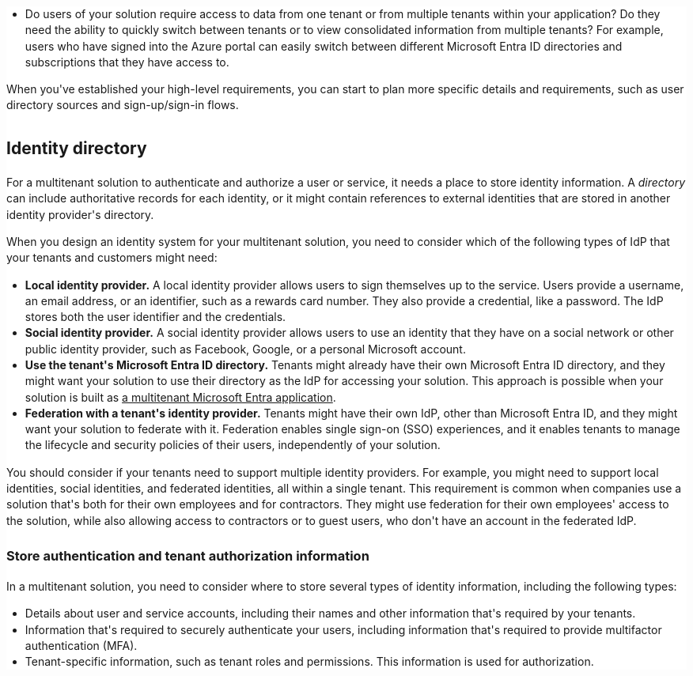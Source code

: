 - Do users of your solution require access to data from one tenant or from multiple tenants within your application? Do they need the ability to quickly switch between tenants or to view consolidated information from multiple tenants? For example, users who have signed into the Azure portal can easily switch between different Microsoft Entra ID directories and subscriptions that they have access to.

When you've established your high-level requirements, you can start to plan more specific details and requirements, such as user directory sources and sign-up/sign-in flows.

## Identity directory

For a multitenant solution to authenticate and authorize a user or service, it needs a place to store identity information. A *directory* can include authoritative records for each identity, or it might contain references to external identities that are stored in another identity provider's directory.

When you design an identity system for your multitenant solution, you need to consider which of the following types of IdP that your tenants and customers might need:

- **Local identity provider.** A local identity provider allows users to sign themselves up to the service. Users provide a username, an email address, or an identifier, such as a rewards card number. They also provide a credential, like a password. The IdP stores both the user identifier and the credentials.
- **Social identity provider.** A social identity provider allows users to use an identity that they have on a social network or other public identity provider, such as Facebook, Google, or a personal Microsoft account.
- **Use the tenant's Microsoft Entra ID directory.** Tenants might already have their own Microsoft Entra ID directory, and they might want your solution to use their directory as the IdP for accessing your solution. This approach is possible when your solution is built as [a multitenant Microsoft Entra application](/entra/identity-platform/howto-convert-app-to-be-multi-tenant).
- **Federation with a tenant's identity provider.** Tenants might have their own IdP, other than Microsoft Entra ID, and they might want your solution to federate with it. Federation enables single sign-on (SSO) experiences, and it enables tenants to manage the lifecycle and security policies of their users, independently of your solution.

You should consider if your tenants need to support multiple identity providers. For example, you might need to support local identities, social identities, and federated identities, all within a single tenant. This requirement is common when companies use a solution that's both for their own employees and for contractors. They might use federation for their own employees' access to the solution, while also allowing access to contractors or to guest users, who don't have an account in the federated IdP.

### Store authentication and tenant authorization information

In a multitenant solution, you need to consider where to store several types of identity information, including the following types:

- Details about user and service accounts, including their names and other information that's required by your tenants.
- Information that's required to securely authenticate your users, including information that's required to provide multifactor authentication (MFA).
- Tenant-specific information, such as tenant roles and permissions. This information is used for authorization.
